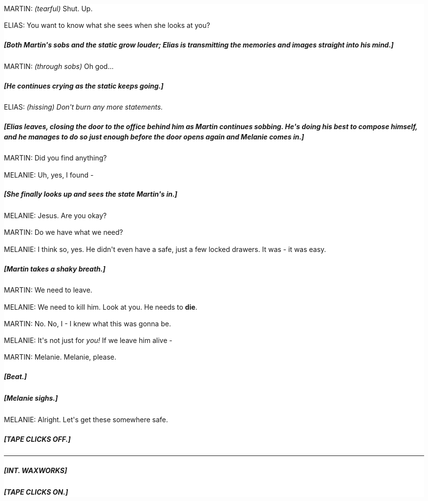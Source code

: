 <span class="martin">MARTIN: _(tearful)_ Shut. Up.</span>

<span class="elias">ELIAS: You want to know what she sees when she looks at you?</span>

##### [Both Martin's sobs and the static grow louder; Elias is transmitting the memories and images straight into his mind.]

<span class="martin">MARTIN: _(through sobs)_ Oh god...</span>

##### [He continues crying as the static keeps going.]

<span class="elias">ELIAS: _(hissing)_ *Don't burn any more statements.*</span>

##### [Elias leaves, closing the door to the office behind him as Martin continues sobbing. He's doing his best to compose himself, and he manages to do so just enough before the door opens again and Melanie comes in.]

<span class="martin">MARTIN: Did you find anything?</span>

<span class="melanie">MELANIE: Uh, yes, I found -</span>

##### [She finally looks up and sees the state Martin's in.]

<span class="melanie">MELANIE: Jesus. Are you okay?</span>

<span class="martin">MARTIN: Do we have what we need?</span>

<span class="melanie">MELANIE: I think so, yes. He didn't even have a safe, just a few locked drawers. It was - it was easy.</span>

##### [Martin takes a shaky breath.]

<span class="martin">MARTIN: We need to leave.</span>

<span class="melanie">MELANIE: We need to kill him. Look at you. He needs to **die**.</span>

<span class="martin">MARTIN: No. No, I - I knew what this was gonna be.</span>

<span class="melanie">MELANIE: It's not just for *you!* If we leave him alive -</span>

<span class="martin">MARTIN: Melanie. Melanie, please.</span>

##### [Beat.]

##### [Melanie sighs.]

<span class="melanie">MELANIE: Alright. Let's get these somewhere safe.</span>

##### [TAPE CLICKS OFF.]


------


##### [INT. WAXWORKS]

##### [TAPE CLICKS ON.]
